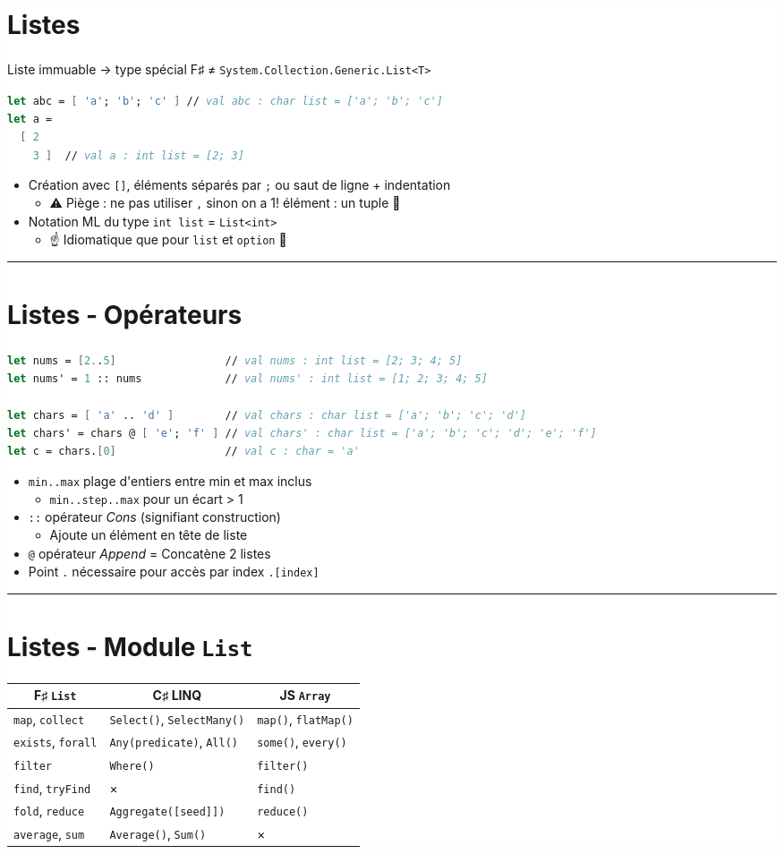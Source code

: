 # Listes

Liste immuable → type spécial F♯ ≠ `System.Collection.Generic.List<T>`

```fs
let abc = [ 'a'; 'b'; 'c' ] // val abc : char list = ['a'; 'b'; 'c']
let a =
  [ 2
    3 ]  // val a : int list = [2; 3]
```

- Création avec `[]`, éléments séparés par `;` ou saut de ligne + indentation
  - ⚠️ Piège : ne pas utiliser `,` sinon on a 1! élément : un tuple 📍
- Notation ML du type `int list` = `List<int>`
  - ☝ Idiomatique que pour `list` et `option` 📍

---

# Listes - Opérateurs

```fs
let nums = [2..5]                 // val nums : int list = [2; 3; 4; 5]
let nums' = 1 :: nums             // val nums' : int list = [1; 2; 3; 4; 5]

let chars = [ 'a' .. 'd' ]        // val chars : char list = ['a'; 'b'; 'c'; 'd']
let chars' = chars @ [ 'e'; 'f' ] // val chars' : char list = ['a'; 'b'; 'c'; 'd'; 'e'; 'f']
let c = chars.[0]                 // val c : char = 'a'
```

- `min..max` plage d'entiers entre min et max inclus
  - `min..step..max` pour un écart > 1
- `::` opérateur *Cons* (signifiant construction)
  - Ajoute un élément en tête de liste
- `@` opérateur *Append* = Concatène 2 listes
- Point `.` nécessaire pour accès par index `.[index]`

---

# Listes - Module `List`

| F♯ `List`          | C♯ LINQ                    | JS `Array`           |
|--------------------|----------------------------|----------------------|
| `map`, `collect`   | `Select()`, `SelectMany()` | `map()`, `flatMap()` |
| `exists`, `forall` | `Any(predicate)`, `All()`  | `some()`, `every()`  |
| `filter`           | `Where()`                  | `filter()`           |
| `find`, `tryFind`  | ×                          | `find()`             |
| `fold`, `reduce`   | `Aggregate([seed]])`       | `reduce()`           |
| `average`, `sum`   | `Average()`, `Sum()`       | ×                    |

